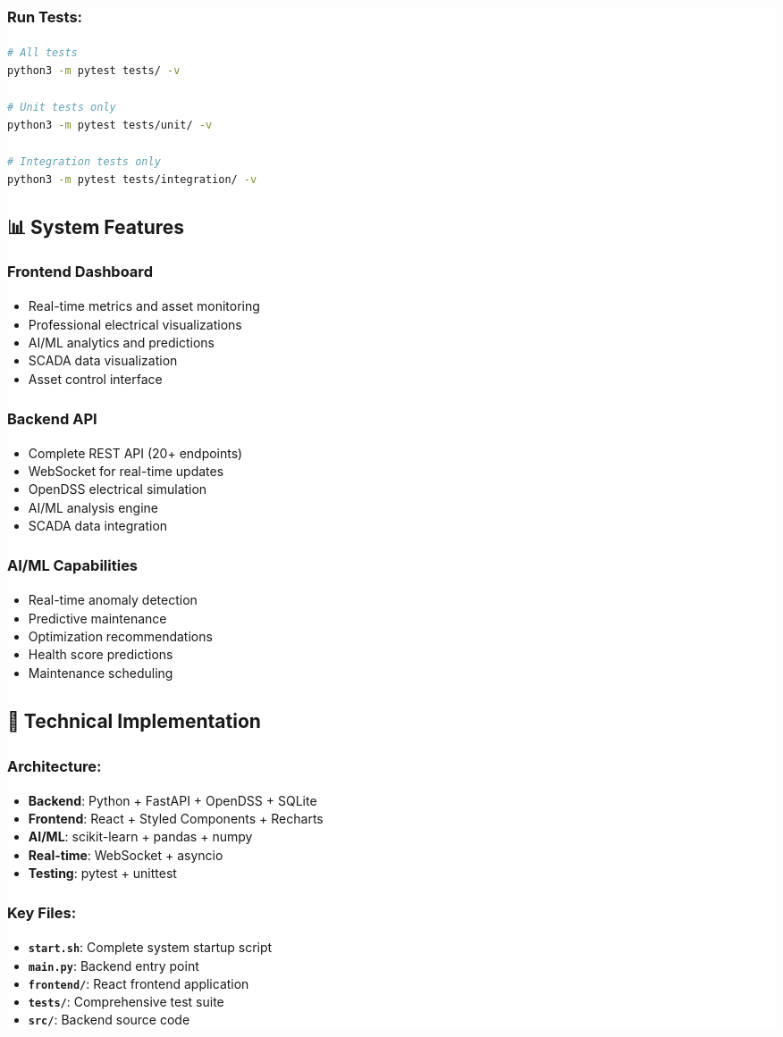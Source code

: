 ### **Run Tests:**
```bash
# All tests
python3 -m pytest tests/ -v

# Unit tests only
python3 -m pytest tests/unit/ -v

# Integration tests only
python3 -m pytest tests/integration/ -v
```

## 📊 **System Features**

### **Frontend Dashboard**
- Real-time metrics and asset monitoring
- Professional electrical visualizations
- AI/ML analytics and predictions
- SCADA data visualization
- Asset control interface

### **Backend API**
- Complete REST API (20+ endpoints)
- WebSocket for real-time updates
- OpenDSS electrical simulation
- AI/ML analysis engine
- SCADA data integration

### **AI/ML Capabilities**
- Real-time anomaly detection
- Predictive maintenance
- Optimization recommendations
- Health score predictions
- Maintenance scheduling

## 🔧 **Technical Implementation**

### **Architecture:**
- **Backend**: Python + FastAPI + OpenDSS + SQLite
- **Frontend**: React + Styled Components + Recharts
- **AI/ML**: scikit-learn + pandas + numpy
- **Real-time**: WebSocket + asyncio
- **Testing**: pytest + unittest

### **Key Files:**
- **`start.sh`**: Complete system startup script
- **`main.py`**: Backend entry point
- **`frontend/`**: React frontend application
- **`tests/`**: Comprehensive test suite
- **`src/`**: Backend source code
